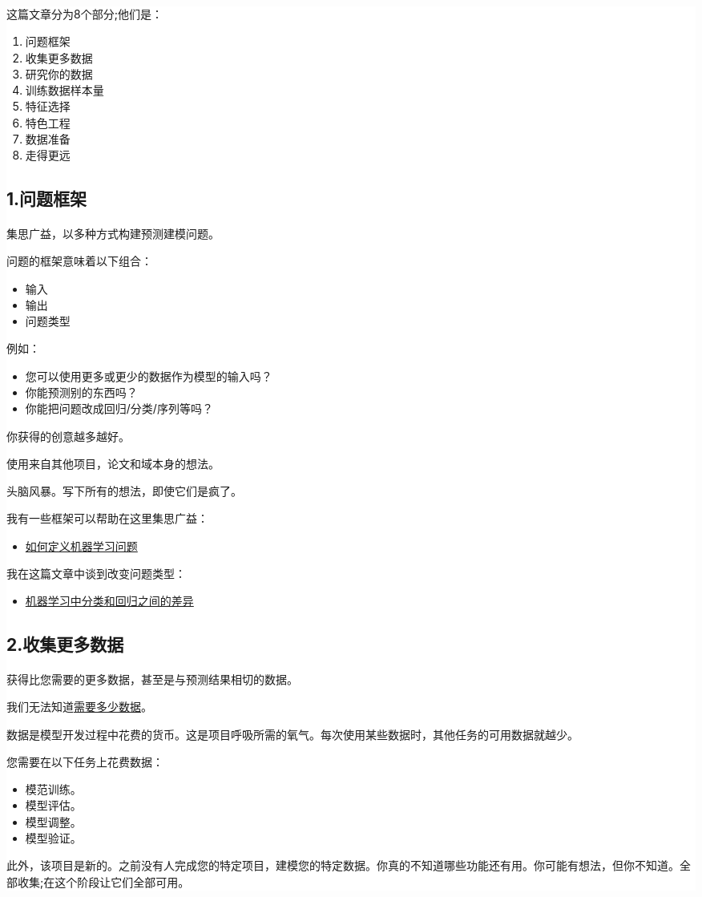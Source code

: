 这篇文章分为8个部分;他们是：

1.  问题框架
2.  收集更多数据
3.  研究你的数据
4.  训练数据样本量
5.  特征选择
6.  特色工程
7.  数据准备
8.  走得更远

## 1.问题框架

集思广益，以多种方式构建预测建模问题。

问题的框架意味着以下组合：

*   输入
*   输出
*   问题类型

例如：

*   您可以使用更多或更少的数据作为模型的输入吗？
*   你能预测别的东西吗？
*   你能把问题改成回归/分类/序列等吗？

你获得的创意越多越好。

使用来自其他项目，论文和域本身的想法。

头脑风暴。写下所有的想法，即使它们是疯了。

我有一些框架可以帮助在这里集思广益：

*   [如何定义机器学习问题](https://machinelearningmastery.com/how-to-define-your-machine-learning-problem/)

我在这篇文章中谈到改变问题类型：

*   [机器学习中分类和回归之间的差异](https://machinelearningmastery.com/classification-versus-regression-in-machine-learning/)

## 2.收集更多数据

获得比您需要的更多数据，甚至是与预测结果相切的数据。

我们无法知道[需要多少数据](https://machinelearningmastery.com/much-training-data-required-machine-learning/)。

数据是模型开发过程中花费的货币。这是项目呼吸所需的氧气。每次使用某些数据时，其他任务的可用数据就越少。

您需要在以下任务上花费数据：

*   模范训练。
*   模型评估。
*   模型调整。
*   模型验证。

此外，该项目是新的。之前没有人完成您的特定项目，建模您的特定数据。你真的不知道哪些功能还有用。你可能有想法，但你不知道。全部收集;在这个阶段让它们全部可用。
